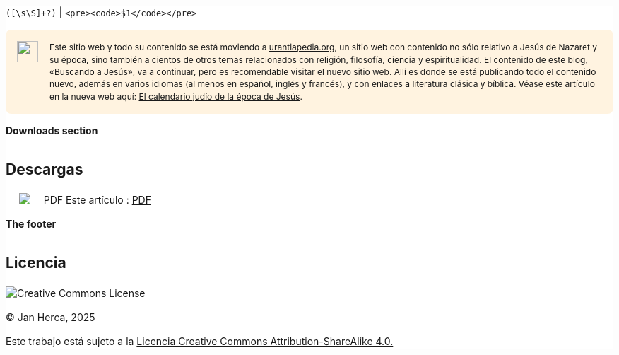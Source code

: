 ````([\s\S]+?)```` | `<pre><code>$1</code></pre>`
<div style="display: flex;background-color: #fff3e0;border-radius: 8px;padding: 16px;font-size: 12px">
<div style="margin-right: 16px"><img style="background: none;width:30px;height:30px;max-width:fit-content" src="https://buscandoajesus.wordpress.com/wp-content/uploads/2025/04/warning.png" /></div>
<div>Este sitio web y todo su contenido se está moviendo a <a href="https://urantiapedia.org" target="_blank">urantiapedia.org</a>, un sitio web con contenido no sólo relativo a Jesús de Nazaret y su época, sino también a cientos de otros temas relacionados con religión, filosofía, ciencia y espiritualidad. El contenido de este blog, «Buscando a Jesús», va a continuar, pero es recomendable visitar el nuevo sitio web. Allí es donde se está publicando todo el contenido nuevo, además en varios idiomas (al menos en español, inglés y francés), y con enlaces a literatura clásica y bíblica.
Véase este artículo en la nueva web aquí: <a href="https://urantiapedia.org/es/article/Jan_Herca/The_Jewish_calendar_on_Jesus_times" target="_blank">El calendario judío de la época de Jesús</a>.</div>
</div>

**Downloads section**

<h2 id="descargas">Descargas</h2>
<p style="text-align: justify;text-indent: .5cm"><img src="http://buscandoajesus.wordpress.com/files/2009/04/icon_pdf.png" alt="PDF" width="16" height="16" /> Este artículo : <a href="http://buscandoajesus.files.wordpress.com/2012/07/calendario_revisado.pdf" target="_blank" rel="noopener">PDF</a></p>

**The footer**

<h2 id="licencia">Licencia</h2>
<a href="https://creativecommons.org/licenses/by-sa/4.0/deed.es" rel="license"> <img src="https://buscandoajesus.wordpress.com/wp-content/uploads/2025/04/by-sa.png" alt="Creative Commons License" width="100px" /> </a>

© Jan Herca, 2025

Este trabajo está sujeto a la <a href="https://creativecommons.org/licenses/by-sa/4.0/deed.es" target="_blank" rel="noopener">Licencia Creative Commons Attribution-ShareAlike 4.0.</a>